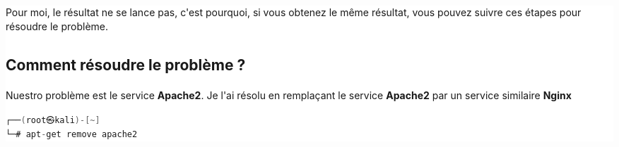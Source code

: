 Pour moi, le résultat ne se lance pas, c'est pourquoi, si vous obtenez le même résultat, vous pouvez suivre ces étapes pour résoudre le problème.
 

## Comment résoudre le problème ?

Nuestro problème est le service **Apache2**. Je l'ai résolu en remplaçant le service **Apache2** par un service similaire **Nginx**

```go
┌──(root㉿kali)-[~]
└─# apt-get remove apache2 
```

<p align="center">